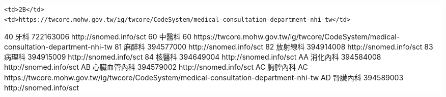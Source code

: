     <td>2B</td>
    <td>https://twcore.mohw.gov.tw/ig/twcore/CodeSystem/medical-consultation-department-nhi-tw</td>
  </tr>
  <tr>
    <td>40</td>
    <td>牙科</td>
    <td>722163006</td>
    <td>http://snomed.info/sct</td>
  </tr>
  <tr>
    <td>60</td>
    <td>中醫科</td>
    <td>60</td>
    <td>https://twcore.mohw.gov.tw/ig/twcore/CodeSystem/medical-consultation-department-nhi-tw</td>
  </tr>
  <tr>
    <td>81</td>
    <td>麻醉科</td>
    <td>394577000</td>
    <td>http://snomed.info/sct</td>
  </tr>
  <tr>
    <td>82</td>
    <td>放射線科</td>
    <td>394914008</td>
    <td>http://snomed.info/sct</td>
  </tr>
  <tr>
    <td>83</td>
    <td>病理科</td>
    <td>394915009</td>
    <td>http://snomed.info/sct</td>
  </tr>
  <tr>
    <td>84</td>
    <td>核醫科</td>
    <td>394649004</td>
    <td>http://snomed.info/sct</td>
  </tr>
  <tr>
    <td>AA</td>
    <td>消化內科</td>
    <td>394584008</td>
    <td>http://snomed.info/sct</td>
  </tr>
  <tr>
    <td>AB</td>
    <td>心臟血管內科</td>
    <td>394579002</td>
    <td>http://snomed.info/sct</td>
  </tr>
  <tr>
    <td>AC</td>
    <td>胸腔內科</td>
    <td>AC</td>
    <td>https://twcore.mohw.gov.tw/ig/twcore/CodeSystem/medical-consultation-department-nhi-tw</td>
  </tr>
  <tr>
    <td>AD</td>
    <td>腎臟內科</td>
    <td>394589003</td>
    <td>http://snomed.info/sct</td>
  </tr>
  <tr>